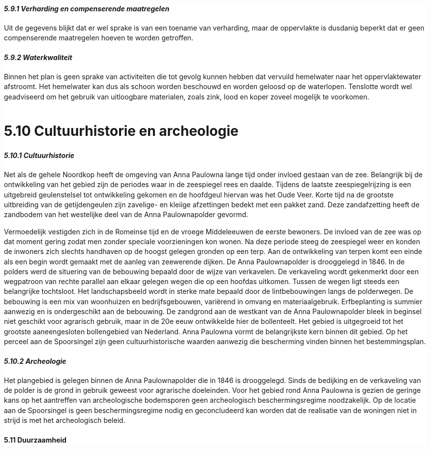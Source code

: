 #### <span id="page-22-1"></span>*5.9.1 Verharding en compenserende maatregelen*

Uit de gegevens blijkt dat er wel sprake is van een toename van verharding, maar de oppervlakte is dusdanig beperkt dat er geen compenserende maatregelen hoeven te worden getroffen.

#### <span id="page-22-2"></span>*5.9.2 Waterkwaliteit*

Binnen het plan is geen sprake van activiteiten die tot gevolg kunnen hebben dat vervuild hemelwater naar het oppervlaktewater afstroomt. Het hemelwater kan dus als schoon worden beschouwd en worden geloosd op de waterlopen. Tenslotte wordt wel geadviseerd om het gebruik van uitloogbare materialen, zoals zink, lood en koper zoveel mogelijk te voorkomen.

# <span id="page-23-0"></span>**5.10 Cultuurhistorie en archeologie**

#### <span id="page-23-1"></span>*5.10.1 Cultuurhistorie*

Net als de gehele Noordkop heeft de omgeving van Anna Paulowna lange tijd onder invloed gestaan van de zee. Belangrijk bij de ontwikkeling van het gebied zijn de periodes waar in de zeespiegel rees en daalde. Tijdens de laatste zeespiegelrijzing is een uitgebreid geulenstelsel tot ontwikkeling gekomen en de hoofdgeul hiervan was het Oude Veer. Korte tijd na de grootste uitbreiding van de getijdengeulen zijn zavelige- en kleiige afzettingen bedekt met een pakket zand. Deze zandafzetting heeft de zandbodem van het westelijke deel van de Anna Paulownapolder gevormd.

Vermoedelijk vestigden zich in de Romeinse tijd en de vroege Middeleeuwen de eerste bewoners. De invloed van de zee was op dat moment gering zodat men zonder speciale voorzieningen kon wonen. Na deze periode steeg de zeespiegel weer en konden de inwoners zich slechts handhaven op de hoogst gelegen gronden op een terp. Aan de ontwikkeling van terpen komt een einde als een begin wordt gemaakt met de aanleg van zeewerende dijken. De Anna Paulownapolder is drooggelegd in 1846. In de polders werd de situering van de bebouwing bepaald door de wijze van verkavelen. De verkaveling wordt gekenmerkt door een wegpatroon van rechte parallel aan elkaar gelegen wegen die op een hoofdas uitkomen. Tussen de wegen ligt steeds een belangrijke tochtsloot. Het landschapsbeeld wordt in sterke mate bepaald door de lintbebouwingen langs de polderwegen. De bebouwing is een mix van woonhuizen en bedrijfsgebouwen, variërend in omvang en materiaalgebruik. Erfbeplanting is summier aanwezig en is ondergeschikt aan de bebouwing. De zandgrond aan de westkant van de Anna Paulownapolder bleek in beginsel niet geschikt voor agrarisch gebruik, maar in de 20e eeuw ontwikkelde hier de bollenteelt. Het gebied is uitgegroeid tot het grootste aaneengesloten bollengebied van Nederland. Anna Paulowna vormt de belangrijkste kern binnen dit gebied. Op het perceel aan de Spoorsingel zijn geen cultuurhistorische waarden aanwezig die bescherming vinden binnen het bestemmingsplan.

#### <span id="page-23-2"></span>*5.10.2 Archeologie*

Het plangebied is gelegen binnen de Anna Paulownapolder die in 1846 is drooggelegd. Sinds de bedijking en de verkaveling van de polder is de grond in gebruik geweest voor agrarische doeleinden. Voor het gebied rond Anna Paulowna is gezien de geringe kans op het aantreffen van archeologische bodemsporen geen archeologisch beschermingsregime noodzakelijk. Op de locatie aan de Spoorsingel is geen beschermingsregime nodig en geconcludeerd kan worden dat de realisatie van de woningen niet in strijd is met het archeologisch beleid.

#### <span id="page-23-3"></span>**5.11 Duurzaamheid**
